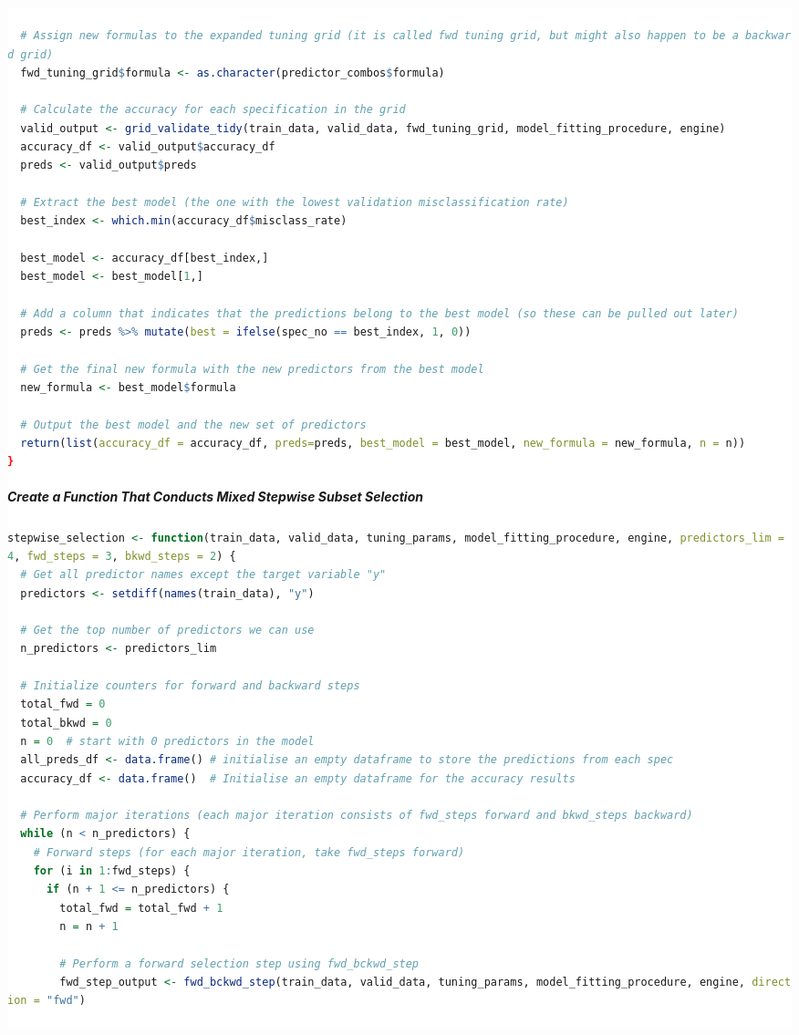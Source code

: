 ``` r

  # Assign new formulas to the expanded tuning grid (it is called fwd tuning grid, but might also happen to be a backward grid)
  fwd_tuning_grid$formula <- as.character(predictor_combos$formula)

  # Calculate the accuracy for each specification in the grid
  valid_output <- grid_validate_tidy(train_data, valid_data, fwd_tuning_grid, model_fitting_procedure, engine)
  accuracy_df <- valid_output$accuracy_df
  preds <- valid_output$preds
  
  # Extract the best model (the one with the lowest validation misclassification rate)
  best_index <- which.min(accuracy_df$misclass_rate)

  best_model <- accuracy_df[best_index,]
  best_model <- best_model[1,]
  
  # Add a column that indicates that the predictions belong to the best model (so these can be pulled out later)
  preds <- preds %>% mutate(best = ifelse(spec_no == best_index, 1, 0))
  
  # Get the final new formula with the new predictors from the best model
  new_formula <- best_model$formula  
  
  # Output the best model and the new set of predictors
  return(list(accuracy_df = accuracy_df, preds=preds, best_model = best_model, new_formula = new_formula, n = n))
}
```

##### Create a Function That Conducts Mixed Stepwise Subset Selection


``` r
stepwise_selection <- function(train_data, valid_data, tuning_params, model_fitting_procedure, engine, predictors_lim = 4, fwd_steps = 3, bkwd_steps = 2) {
  # Get all predictor names except the target variable "y"
  predictors <- setdiff(names(train_data), "y")
  
  # Get the top number of predictors we can use
  n_predictors <- predictors_lim
  
  # Initialize counters for forward and backward steps
  total_fwd = 0
  total_bkwd = 0
  n = 0  # start with 0 predictors in the model
  all_preds_df <- data.frame() # initialise an empty dataframe to store the predictions from each spec
  accuracy_df <- data.frame()  # Initialise an empty dataframe for the accuracy results
  
  # Perform major iterations (each major iteration consists of fwd_steps forward and bkwd_steps backward)
  while (n < n_predictors) {
    # Forward steps (for each major iteration, take fwd_steps forward)
    for (i in 1:fwd_steps) {
      if (n + 1 <= n_predictors) {
        total_fwd = total_fwd + 1
        n = n + 1
        
        # Perform a forward selection step using fwd_bckwd_step
        fwd_step_output <- fwd_bckwd_step(train_data, valid_data, tuning_params, model_fitting_procedure, engine, direction = "fwd")
        
```